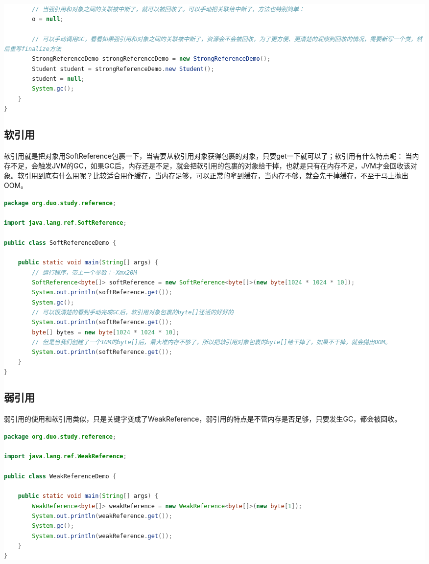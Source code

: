 ```java
        // 当强引用和对象之间的关联被中断了，就可以被回收了。可以手动把关联给中断了，方法也特别简单：
        o = null;

        // 可以手动调用GC，看看如果强引用和对象之间的关联被中断了，资源会不会被回收，为了更方便、更清楚的观察到回收的情况，需要新写一个类，然后重写finalize方法
        StrongReferenceDemo strongReferenceDemo = new StrongReferenceDemo();
        Student student = strongReferenceDemo.new Student();
        student = null;
        System.gc();
    }
}

```

## 软引用

软引用就是把对象用SoftReference包裹一下，当需要从软引用对象获得包裹的对象，只要get一下就可以了；软引用有什么特点呢： 当内存不足，会触发JVM的GC，如果GC后，内存还是不足，就会把软引用的包裹的对象给干掉，也就是只有在内存不足，JVM才会回收该对象。软引用到底有什么用呢？比较适合用作缓存，当内存足够，可以正常的拿到缓存，当内存不够，就会先干掉缓存，不至于马上抛出OOM。

```java
package org.duo.study.reference;

import java.lang.ref.SoftReference;

public class SoftReferenceDemo {

    public static void main(String[] args) {
        // 运行程序，带上一个参数：-Xmx20M
        SoftReference<byte[]> softReference = new SoftReference<byte[]>(new byte[1024 * 1024 * 10]);
        System.out.println(softReference.get());
        System.gc();
        // 可以很清楚的看到手动完成GC后，软引用对象包裹的byte[]还活的好好的
        System.out.println(softReference.get());
        byte[] bytes = new byte[1024 * 1024 * 10];
        // 但是当我们创建了一个10M的byte[]后，最大堆内存不够了，所以把软引用对象包裹的byte[]给干掉了，如果不干掉，就会抛出OOM。
        System.out.println(softReference.get());
    }
}
```

## 弱引用

弱引用的使用和软引用类似，只是关键字变成了WeakReference，弱引用的特点是不管内存是否足够，只要发生GC，都会被回收。

```java
package org.duo.study.reference;

import java.lang.ref.WeakReference;

public class WeakReferenceDemo {

    public static void main(String[] args) {
        WeakReference<byte[]> weakReference = new WeakReference<byte[]>(new byte[1]);
        System.out.println(weakReference.get());
        System.gc();
        System.out.println(weakReference.get());
    }
}
```
